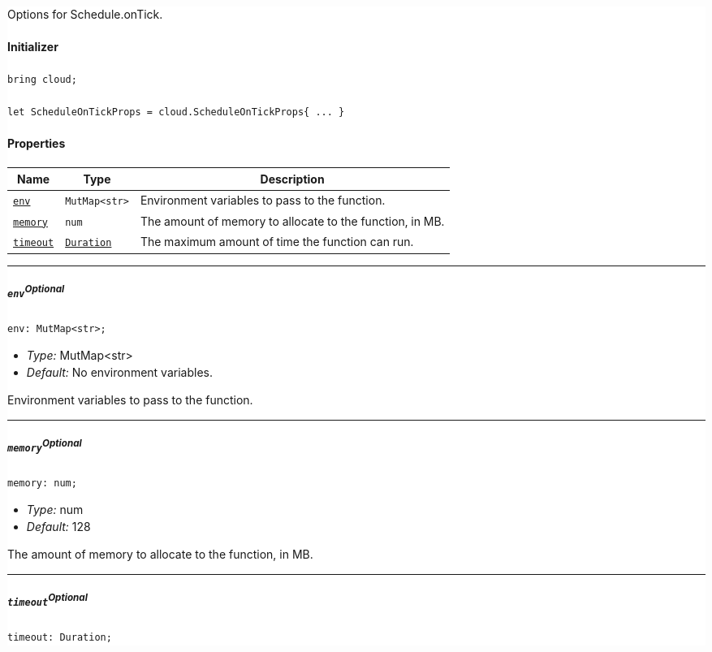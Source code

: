 Options for Schedule.onTick.

#### Initializer <a name="Initializer" id="@winglang/sdk.cloud.ScheduleOnTickProps.Initializer"></a>

```wing
bring cloud;

let ScheduleOnTickProps = cloud.ScheduleOnTickProps{ ... }
```

#### Properties <a name="Properties" id="Properties"></a>

| **Name** | **Type** | **Description** |
| --- | --- | --- |
| <code><a href="#@winglang/sdk.cloud.ScheduleOnTickProps.property.env">env</a></code> | <code>MutMap&lt;str&gt;</code> | Environment variables to pass to the function. |
| <code><a href="#@winglang/sdk.cloud.ScheduleOnTickProps.property.memory">memory</a></code> | <code>num</code> | The amount of memory to allocate to the function, in MB. |
| <code><a href="#@winglang/sdk.cloud.ScheduleOnTickProps.property.timeout">timeout</a></code> | <code><a href="#@winglang/sdk.std.Duration">Duration</a></code> | The maximum amount of time the function can run. |

---

##### `env`<sup>Optional</sup> <a name="env" id="@winglang/sdk.cloud.ScheduleOnTickProps.property.env"></a>

```wing
env: MutMap<str>;
```

- *Type:* MutMap&lt;str&gt;
- *Default:* No environment variables.

Environment variables to pass to the function.

---

##### `memory`<sup>Optional</sup> <a name="memory" id="@winglang/sdk.cloud.ScheduleOnTickProps.property.memory"></a>

```wing
memory: num;
```

- *Type:* num
- *Default:* 128

The amount of memory to allocate to the function, in MB.

---

##### `timeout`<sup>Optional</sup> <a name="timeout" id="@winglang/sdk.cloud.ScheduleOnTickProps.property.timeout"></a>

```wing
timeout: Duration;
```
